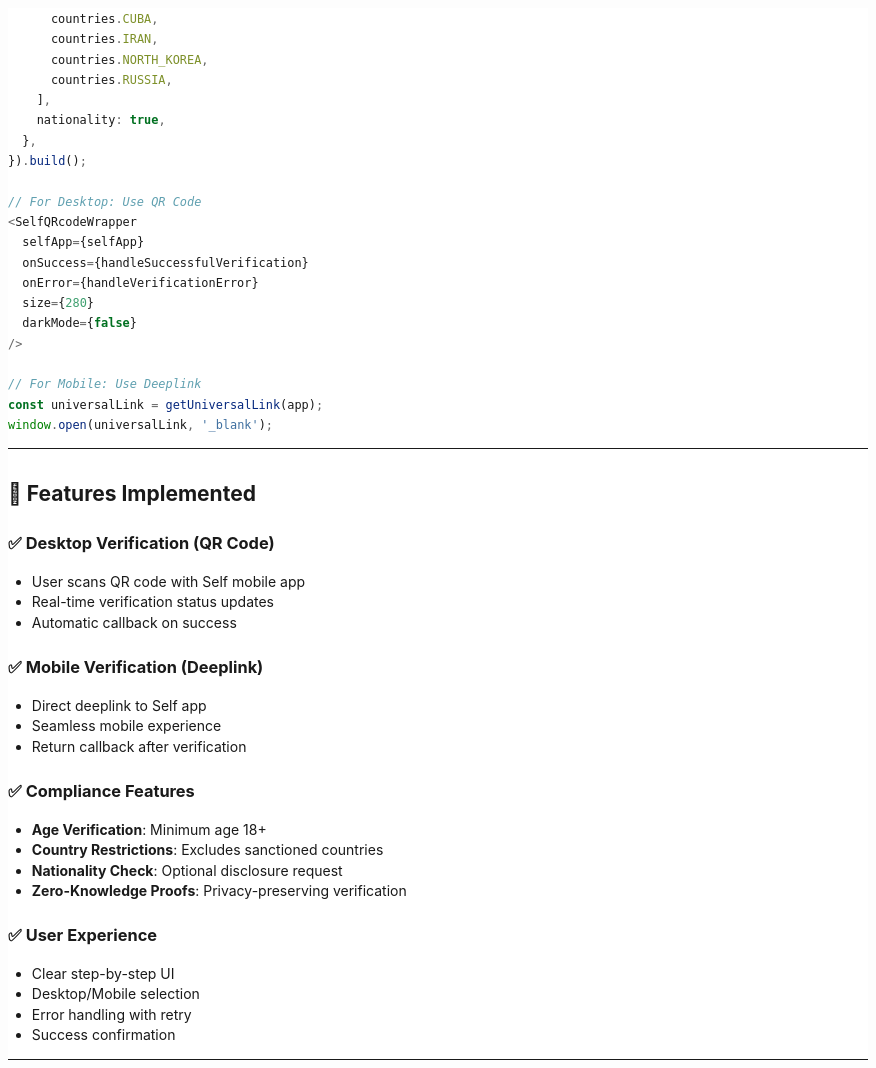 ```typescript
      countries.CUBA,
      countries.IRAN,
      countries.NORTH_KOREA,
      countries.RUSSIA,
    ],
    nationality: true,
  },
}).build();

// For Desktop: Use QR Code
<SelfQRcodeWrapper
  selfApp={selfApp}
  onSuccess={handleSuccessfulVerification}
  onError={handleVerificationError}
  size={280}
  darkMode={false}
/>

// For Mobile: Use Deeplink
const universalLink = getUniversalLink(app);
window.open(universalLink, '_blank');
```

---

## 🎯 Features Implemented

### ✅ Desktop Verification (QR Code)
- User scans QR code with Self mobile app
- Real-time verification status updates
- Automatic callback on success

### ✅ Mobile Verification (Deeplink)
- Direct deeplink to Self app
- Seamless mobile experience
- Return callback after verification

### ✅ Compliance Features
- **Age Verification**: Minimum age 18+
- **Country Restrictions**: Excludes sanctioned countries
- **Nationality Check**: Optional disclosure request
- **Zero-Knowledge Proofs**: Privacy-preserving verification

### ✅ User Experience
- Clear step-by-step UI
- Desktop/Mobile selection
- Error handling with retry
- Success confirmation

---